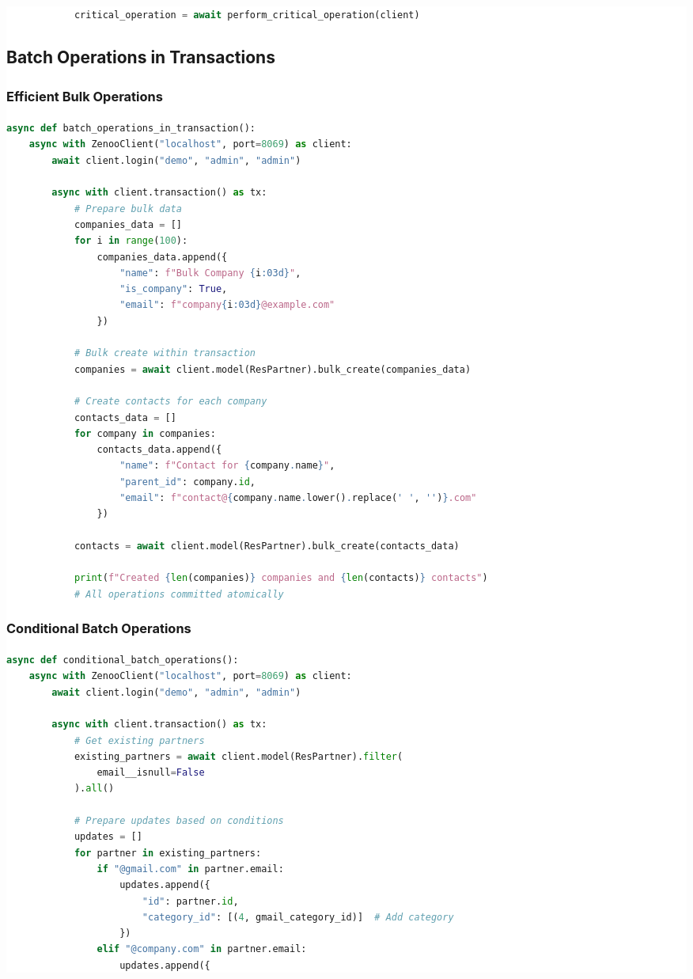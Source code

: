 ```python
            critical_operation = await perform_critical_operation(client)
```

## Batch Operations in Transactions

### Efficient Bulk Operations

```python
async def batch_operations_in_transaction():
    async with ZenooClient("localhost", port=8069) as client:
        await client.login("demo", "admin", "admin")
        
        async with client.transaction() as tx:
            # Prepare bulk data
            companies_data = []
            for i in range(100):
                companies_data.append({
                    "name": f"Bulk Company {i:03d}",
                    "is_company": True,
                    "email": f"company{i:03d}@example.com"
                })
            
            # Bulk create within transaction
            companies = await client.model(ResPartner).bulk_create(companies_data)
            
            # Create contacts for each company
            contacts_data = []
            for company in companies:
                contacts_data.append({
                    "name": f"Contact for {company.name}",
                    "parent_id": company.id,
                    "email": f"contact@{company.name.lower().replace(' ', '')}.com"
                })
            
            contacts = await client.model(ResPartner).bulk_create(contacts_data)
            
            print(f"Created {len(companies)} companies and {len(contacts)} contacts")
            # All operations committed atomically
```

### Conditional Batch Operations

```python
async def conditional_batch_operations():
    async with ZenooClient("localhost", port=8069) as client:
        await client.login("demo", "admin", "admin")
        
        async with client.transaction() as tx:
            # Get existing partners
            existing_partners = await client.model(ResPartner).filter(
                email__isnull=False
            ).all()
            
            # Prepare updates based on conditions
            updates = []
            for partner in existing_partners:
                if "@gmail.com" in partner.email:
                    updates.append({
                        "id": partner.id,
                        "category_id": [(4, gmail_category_id)]  # Add category
                    })
                elif "@company.com" in partner.email:
                    updates.append({
```